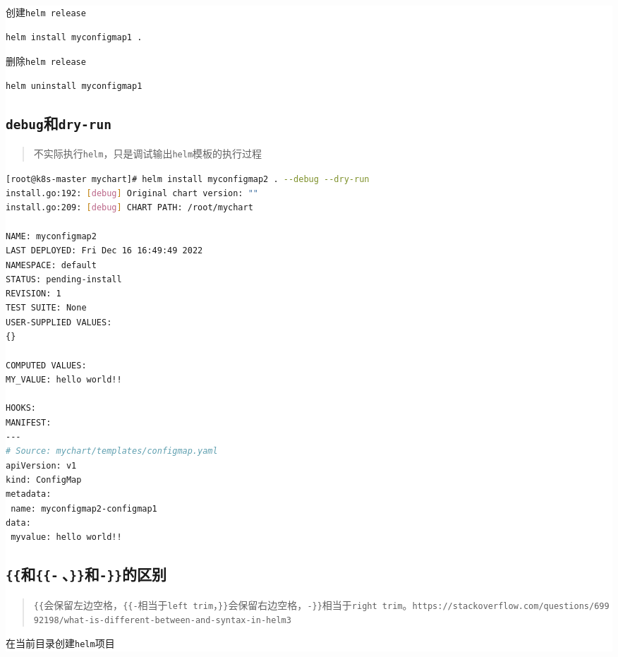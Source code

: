 创建`helm release`

```bash
helm install myconfigmap1 .
```

删除`helm release`

```bash
helm uninstall myconfigmap1
```



## `debug`和`dry-run`

> 不实际执行`helm`，只是调试输出`helm`模板的执行过程

```bash
[root@k8s-master mychart]# helm install myconfigmap2 . --debug --dry-run
install.go:192: [debug] Original chart version: ""
install.go:209: [debug] CHART PATH: /root/mychart

NAME: myconfigmap2
LAST DEPLOYED: Fri Dec 16 16:49:49 2022
NAMESPACE: default
STATUS: pending-install
REVISION: 1
TEST SUITE: None
USER-SUPPLIED VALUES:
{}

COMPUTED VALUES:
MY_VALUE: hello world!!

HOOKS:
MANIFEST:
---
# Source: mychart/templates/configmap.yaml
apiVersion: v1
kind: ConfigMap
metadata:
 name: myconfigmap2-configmap1
data:
 myvalue: hello world!!
```



## `{{`和`{{-` 、`}}`和`-}}`的区别

> `{{`会保留左边空格，`{{-`相当于`left trim`，`}}`会保留右边空格，`-}}`相当于`right trim`。`https://stackoverflow.com/questions/69992198/what-is-different-between-and-syntax-in-helm3`

在当前目录创建`helm`项目
